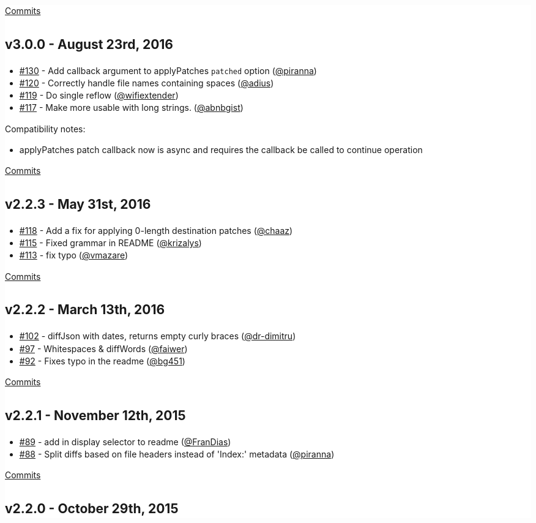 [Commits](https://github.com/kpdecker/jsdiff/compare/v3.0.0...v3.0.1)

## v3.0.0 - August 23rd, 2016

- [#130](https://github.com/kpdecker/jsdiff/pull/130) - Add callback argument to applyPatches `patched` option ([@piranna](https://api.github.com/users/piranna))
- [#120](https://github.com/kpdecker/jsdiff/pull/120) - Correctly handle file names containing spaces ([@adius](https://api.github.com/users/adius))
- [#119](https://github.com/kpdecker/jsdiff/pull/119) - Do single reflow ([@wifiextender](https://api.github.com/users/wifiextender))
- [#117](https://github.com/kpdecker/jsdiff/pull/117) - Make more usable with long strings. ([@abnbgist](https://api.github.com/users/abnbgist))

Compatibility notes:

- applyPatches patch callback now is async and requires the callback be called to continue operation

[Commits](https://github.com/kpdecker/jsdiff/compare/v2.2.3...v3.0.0)

## v2.2.3 - May 31st, 2016

- [#118](https://github.com/kpdecker/jsdiff/pull/118) - Add a fix for applying 0-length destination patches ([@chaaz](https://api.github.com/users/chaaz))
- [#115](https://github.com/kpdecker/jsdiff/pull/115) - Fixed grammar in README ([@krizalys](https://api.github.com/users/krizalys))
- [#113](https://github.com/kpdecker/jsdiff/pull/113) - fix typo ([@vmazare](https://api.github.com/users/vmazare))

[Commits](https://github.com/kpdecker/jsdiff/compare/v2.2.2...v2.2.3)

## v2.2.2 - March 13th, 2016

- [#102](https://github.com/kpdecker/jsdiff/issues/102) - diffJson with dates, returns empty curly braces ([@dr-dimitru](https://api.github.com/users/dr-dimitru))
- [#97](https://github.com/kpdecker/jsdiff/issues/97) - Whitespaces & diffWords ([@faiwer](https://api.github.com/users/faiwer))
- [#92](https://github.com/kpdecker/jsdiff/pull/92) - Fixes typo in the readme ([@bg451](https://api.github.com/users/bg451))

[Commits](https://github.com/kpdecker/jsdiff/compare/v2.2.1...v2.2.2)

## v2.2.1 - November 12th, 2015

- [#89](https://github.com/kpdecker/jsdiff/pull/89) - add in display selector to readme ([@FranDias](https://api.github.com/users/FranDias))
- [#88](https://github.com/kpdecker/jsdiff/pull/88) - Split diffs based on file headers instead of 'Index:' metadata ([@piranna](https://api.github.com/users/piranna))

[Commits](https://github.com/kpdecker/jsdiff/compare/v2.2.0...v2.2.1)

## v2.2.0 - October 29th, 2015
